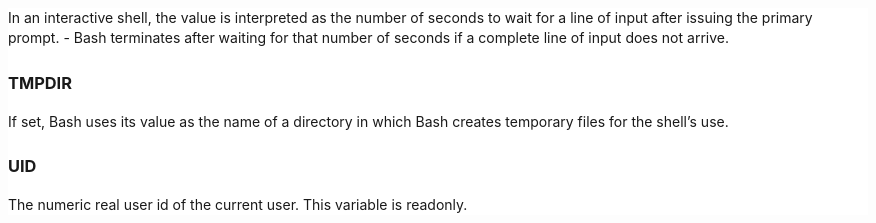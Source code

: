 In an interactive shell, the value is interpreted as the number of seconds to wait for a line of input after issuing the primary prompt. - Bash terminates after waiting for that number of seconds if a complete line of input does not arrive.

### TMPDIR
If set, Bash uses its value as the name of a directory in which Bash creates temporary files for the shell’s use.

### UID
The numeric real user id of the current user. This variable is readonly.









